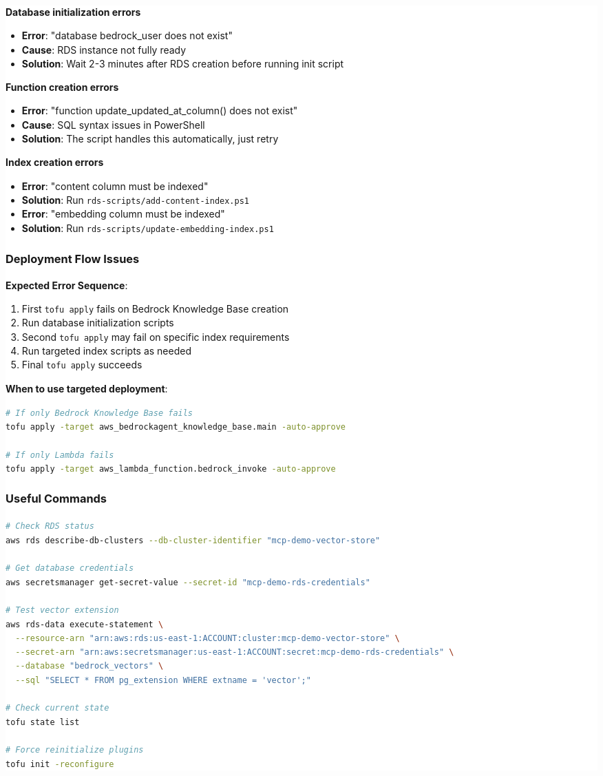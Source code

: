 **Database initialization errors**
- **Error**: "database bedrock_user does not exist"
- **Cause**: RDS instance not fully ready
- **Solution**: Wait 2-3 minutes after RDS creation before running init script

**Function creation errors**
- **Error**: "function update_updated_at_column() does not exist"
- **Cause**: SQL syntax issues in PowerShell
- **Solution**: The script handles this automatically, just retry

**Index creation errors**
- **Error**: "content column must be indexed"
- **Solution**: Run `rds-scripts/add-content-index.ps1`
- **Error**: "embedding column must be indexed"
- **Solution**: Run `rds-scripts/update-embedding-index.ps1`

### Deployment Flow Issues

**Expected Error Sequence**:
1. First `tofu apply` fails on Bedrock Knowledge Base creation
2. Run database initialization scripts
3. Second `tofu apply` may fail on specific index requirements
4. Run targeted index scripts as needed
5. Final `tofu apply` succeeds

**When to use targeted deployment**:
```bash
# If only Bedrock Knowledge Base fails
tofu apply -target aws_bedrockagent_knowledge_base.main -auto-approve

# If only Lambda fails
tofu apply -target aws_lambda_function.bedrock_invoke -auto-approve
```

### Useful Commands

```bash
# Check RDS status
aws rds describe-db-clusters --db-cluster-identifier "mcp-demo-vector-store"

# Get database credentials
aws secretsmanager get-secret-value --secret-id "mcp-demo-rds-credentials"

# Test vector extension
aws rds-data execute-statement \
  --resource-arn "arn:aws:rds:us-east-1:ACCOUNT:cluster:mcp-demo-vector-store" \
  --secret-arn "arn:aws:secretsmanager:us-east-1:ACCOUNT:secret:mcp-demo-rds-credentials" \
  --database "bedrock_vectors" \
  --sql "SELECT * FROM pg_extension WHERE extname = 'vector';"

# Check current state
tofu state list

# Force reinitialize plugins
tofu init -reconfigure
```
